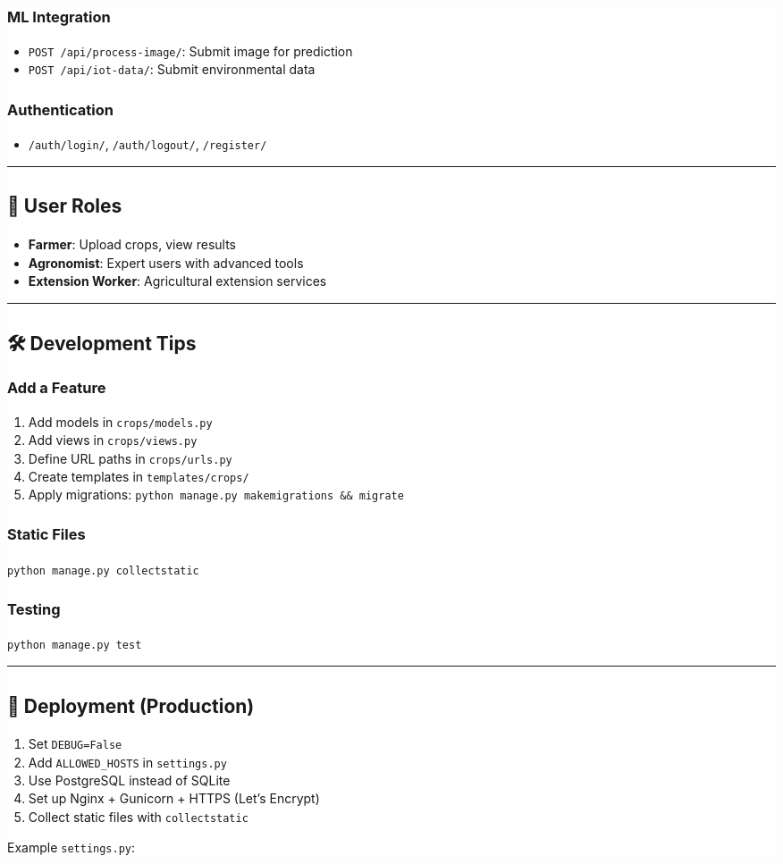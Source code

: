### ML Integration

- `POST /api/process-image/`: Submit image for prediction
- `POST /api/iot-data/`: Submit environmental data

### Authentication

- `/auth/login/`, `/auth/logout/`, `/register/`

---

## 👥 User Roles

- **Farmer**: Upload crops, view results
- **Agronomist**: Expert users with advanced tools
- **Extension Worker**: Agricultural extension services

---

## 🛠️ Development Tips

### Add a Feature

1. Add models in `crops/models.py`
2. Add views in `crops/views.py`
3. Define URL paths in `crops/urls.py`
4. Create templates in `templates/crops/`
5. Apply migrations: `python manage.py makemigrations && migrate`

### Static Files

```bash
python manage.py collectstatic
```

### Testing

```bash
python manage.py test
```

---

## 🚀 Deployment (Production)

1. Set `DEBUG=False`
2. Add `ALLOWED_HOSTS` in `settings.py`
3. Use PostgreSQL instead of SQLite
4. Set up Nginx + Gunicorn + HTTPS (Let’s Encrypt)
5. Collect static files with `collectstatic`

Example `settings.py`:
